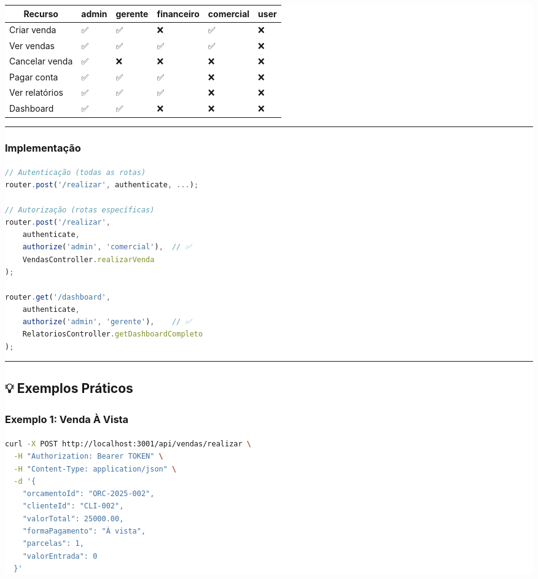| Recurso | admin | gerente | financeiro | comercial | user |
|---------|-------|---------|------------|-----------|------|
| Criar venda | ✅ | ✅ | ❌ | ✅ | ❌ |
| Ver vendas | ✅ | ✅ | ✅ | ✅ | ❌ |
| Cancelar venda | ✅ | ❌ | ❌ | ❌ | ❌ |
| Pagar conta | ✅ | ✅ | ✅ | ❌ | ❌ |
| Ver relatórios | ✅ | ✅ | ✅ | ❌ | ❌ |
| Dashboard | ✅ | ✅ | ❌ | ❌ | ❌ |

---

### Implementação

```typescript
// Autenticação (todas as rotas)
router.post('/realizar', authenticate, ...);

// Autorização (rotas específicas)
router.post('/realizar', 
    authenticate, 
    authorize('admin', 'comercial'),  // ✅
    VendasController.realizarVenda
);

router.get('/dashboard',
    authenticate,
    authorize('admin', 'gerente'),    // ✅
    RelatoriosController.getDashboardCompleto
);
```

---

## 💡 Exemplos Práticos

### Exemplo 1: Venda À Vista

```bash
curl -X POST http://localhost:3001/api/vendas/realizar \
  -H "Authorization: Bearer TOKEN" \
  -H "Content-Type: application/json" \
  -d '{
    "orcamentoId": "ORC-2025-002",
    "clienteId": "CLI-002",
    "valorTotal": 25000.00,
    "formaPagamento": "À vista",
    "parcelas": 1,
    "valorEntrada": 0
  }'
```
